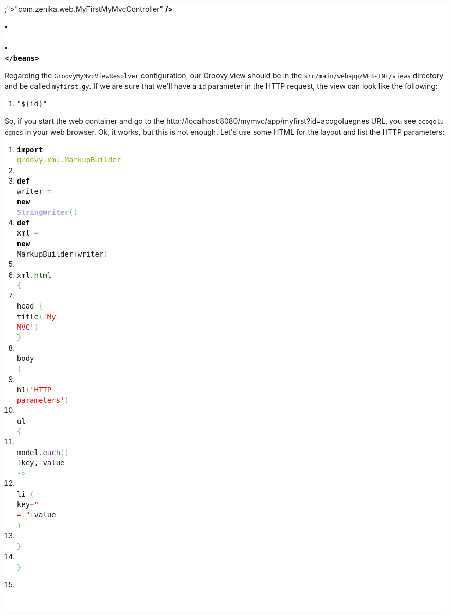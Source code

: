 ;">&quot;com.zenika.web.MyFirstMyMvcController&quot;</span> <span style="color: #000000; font-weight: bold;">/&gt;</span></span></div></li><li style="font-weight: normal;"><div style="font-family: monospace; font-weight: normal; font-style: normal; margin:0; padding:0; background:inherit;">&nbsp;</div></li><li style="font-weight: normal;"><div style="font-family: monospace; font-weight: normal; font-style: normal; margin:0; padding:0; background:inherit;"><span style="color: #009900;"><span style="color: #000000; font-weight: bold;">&lt;/beans<span style="color: #000000; font-weight: bold;">&gt;</span></span></span></div></li></ol></pre> <p>Regarding the <code>GroovyMyMvcViewResolver</code> configuration, our Groovy view should be in the <code>src/main/webapp/WEB-INF/views</code> directory and be called <code>myfirst.gy</code>. If we are sure that we'll have a <code>id</code> parameter in the HTTP request, the view can look like the following:</p> <pre class="html code html" style="font-family:inherit"><ol><li style="font-weight: normal;"><div style="font-family: monospace; font-weight: normal; font-style: normal; margin:0; padding:0; background:inherit;">&quot;${id}&quot;</div></li></ol></pre> <p>So, if you start the web container and go to the http://localhost:8080/mymvc/app/myfirst?id=acogoluegnes URL, you see <code>acogoluegnes</code> in your web browser. Ok, it works, but this is not enough. Let's use some HTML for the layout and list the HTTP parameters:</p> <pre class="groovy code groovy" style="font-family:inherit"><ol><li style="font-weight: normal;"><div style="font-family: monospace; font-weight: normal; font-style: normal; margin:0; padding:0; background:inherit;"><span style="color: #000000; font-weight: bold;">import</span> <span style="color: #a1a100;">groovy.xml.MarkupBuilder</span></div></li><li style="font-weight: normal;"><div style="font-family: monospace; font-weight: normal; font-style: normal; margin:0; padding:0; background:inherit;">&nbsp;</div></li><li style="font-weight: normal;"><div style="font-family: monospace; font-weight: normal; font-style: normal; margin:0; padding:0; background:inherit;"><span style="color: #000000; font-weight: bold;">def</span> writer <span style="color: #66cc66;">=</span> <span style="color: #000000; font-weight: bold;">new</span> <span style="color: #aaaadd; font-weight: bold;">StringWriter</span><span style="color: #66cc66;">&#40;</span><span style="color: #66cc66;">&#41;</span></div></li><li style="font-weight: normal;"><div style="font-family: monospace; font-weight: normal; font-style: normal; margin:0; padding:0; background:inherit;"><span style="color: #000000; font-weight: bold;">def</span> xml <span style="color: #66cc66;">=</span> <span style="color: #000000; font-weight: bold;">new</span> MarkupBuilder<span style="color: #66cc66;">&#40;</span>writer<span style="color: #66cc66;">&#41;</span></div></li><li style="font-weight: normal;"><div style="font-family: monospace; font-weight: normal; font-style: normal; margin:0; padding:0; background:inherit;">&nbsp;</div></li><li style="font-weight: normal;"><div style="font-family: monospace; font-weight: normal; font-style: normal; margin:0; padding:0; background:inherit;">xml.<span style="color: #006600;">html</span> <span style="color: #66cc66;">&#123;</span></div></li><li style="font-weight: normal;"><div style="font-family: monospace; font-weight: normal; font-style: normal; margin:0; padding:0; background:inherit;">  head <span style="color: #66cc66;">&#123;</span> title<span style="color: #66cc66;">&#40;</span><span style="color: #ff0000;">'My MVC'</span><span style="color: #66cc66;">&#41;</span> <span style="color: #66cc66;">&#125;</span></div></li><li style="font-weight: normal;"><div style="font-family: monospace; font-weight: normal; font-style: normal; margin:0; padding:0; background:inherit;">  body <span style="color: #66cc66;">&#123;</span></div></li><li style="font-weight: normal;"><div style="font-family: monospace; font-weight: normal; font-style: normal; margin:0; padding:0; background:inherit;">    h1<span style="color: #66cc66;">&#40;</span><span style="color: #ff0000;">'HTTP parameters'</span><span style="color: #66cc66;">&#41;</span></div></li><li style="font-weight: normal;"><div style="font-family: monospace; font-weight: normal; font-style: normal; margin:0; padding:0; background:inherit;">    ul <span style="color: #66cc66;">&#123;</span></div></li><li style="font-weight: normal;"><div style="font-family: monospace; font-weight: normal; font-style: normal; margin:0; padding:0; background:inherit;">      model.<span style="color: #663399;">each</span><span style="color: #66cc66;">&#40;</span><span style="color: #66cc66;">&#41;</span> <span style="color: #66cc66;">&#123;</span>key, value <span style="color: #66cc66;">-&gt;</span></div></li><li style="font-weight: normal;"><div style="font-family: monospace; font-weight: normal; font-style: normal; margin:0; padding:0; background:inherit;">        li <span style="color: #66cc66;">&#40;</span> key<span style="color: #66cc66;">+</span><span style="color: #ff0000;">&quot; = &quot;</span><span style="color: #66cc66;">+</span>value <span style="color: #66cc66;">&#41;</span></div></li><li style="font-weight: normal;"><div style="font-family: monospace; font-weight: normal; font-style: normal; margin:0; padding:0; background:inherit;">      <span style="color: #66cc66;">&#125;</span></div></li><li style="font-weight: normal;"><div style="font-family: monospace; font-weight: normal; font-style: normal; margin:0; padding:0; background:inherit;">    <span style="color: #66cc66;">&#125;</span></div></li><li style="font-weight: normal;"><div style="font-family: monospace; font-weight: normal; font-style: normal; margin:0; padding:0; background:inherit;">